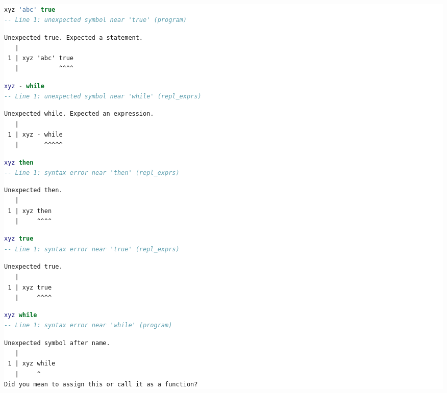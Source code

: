 
```lua
xyz 'abc' true
-- Line 1: unexpected symbol near 'true' (program)
```

```txt
Unexpected true. Expected a statement.
   |
 1 | xyz 'abc' true
   |           ^^^^
```


```lua {repl_exprs}
xyz - while
-- Line 1: unexpected symbol near 'while' (repl_exprs)
```

```txt
Unexpected while. Expected an expression.
   |
 1 | xyz - while
   |       ^^^^^
```


```lua {repl_exprs}
xyz then
-- Line 1: syntax error near 'then' (repl_exprs)
```

```txt
Unexpected then.
   |
 1 | xyz then
   |     ^^^^
```


```lua {repl_exprs}
xyz true
-- Line 1: syntax error near 'true' (repl_exprs)
```

```txt
Unexpected true.
   |
 1 | xyz true
   |     ^^^^
```


```lua
xyz while
-- Line 1: syntax error near 'while' (program)
```

```txt
Unexpected symbol after name.
   |
 1 | xyz while
   |     ^
Did you mean to assign this or call it as a function?
```
